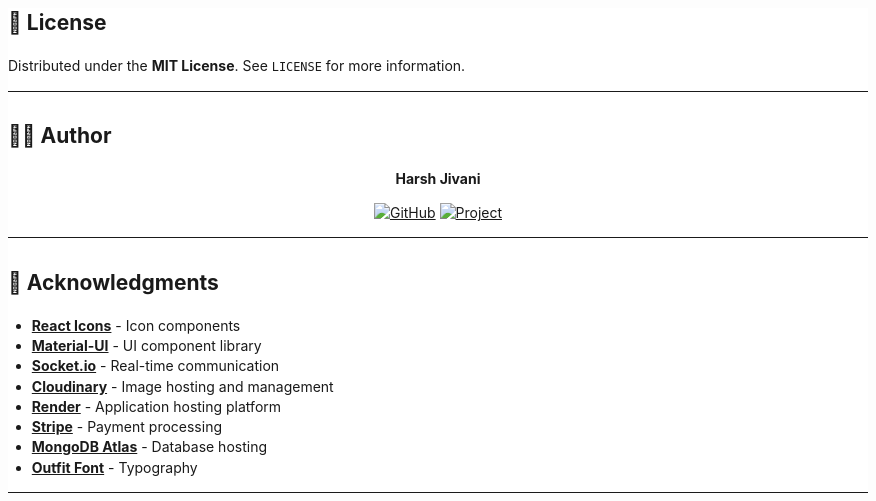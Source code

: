 
## 📄 License

Distributed under the **MIT License**. See `LICENSE` for more information.

---

## 👨‍💻 Author

<div align="center">

**Harsh Jivani**

[![GitHub](https://img.shields.io/badge/GitHub-harsh8104-181717?style=for-the-badge&logo=github)](https://github.com/harsh8104)
[![Project](https://img.shields.io/badge/Project-QuickByte-FF6B6B?style=for-the-badge&logo=github)](https://github.com/harsh8104/Full-Stack)

</div>

---

## 🙏 Acknowledgments

- **[React Icons](https://react-icons.github.io/react-icons/)** - Icon components
- **[Material-UI](https://mui.com/)** - UI component library
- **[Socket.io](https://socket.io/)** - Real-time communication
- **[Cloudinary](https://cloudinary.com/)** - Image hosting and management
- **[Render](https://render.com/)** - Application hosting platform
- **[Stripe](https://stripe.com/)** - Payment processing
- **[MongoDB Atlas](https://www.mongodb.com/cloud/atlas)** - Database hosting
- **[Outfit Font](https://fonts.google.com/specimen/Outfit)** - Typography

---






